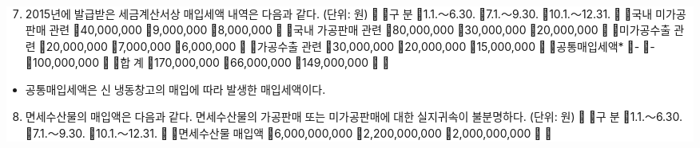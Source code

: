 

7. 2015년에 발급받은 세금계산서상 매입세액 내역은 다음과 같다.
(단위: 원)

구 분
1.1.～6.30.
7.1.～9.30.
10.1.～12.31.

국내 미가공판매 관련
40,000,000
9,000,000
8,000,000

국내 가공판매 관련
80,000,000
30,000,000
20,000,000

미가공수출 관련
20,000,000
7,000,000
6,000,000

가공수출 
관련
30,000,000
20,000,000
15,000,000

공통매입세액*
-
-
100,000,000

합 계
170,000,000
66,000,000
149,000,000



 * 공통매입세액은 신 냉동창고의 매입에 따라 발생한 매입세액이다. 

8. 면세수산물의 매입액은 다음과 같다. 면세수산물의 가공판매 또는 미가공판매에 대한 실지귀속이 불분명하다.
(단위: 원)

구 분
1.1.～6.30.
7.1.～9.30.
10.1.～12.31.

면세수산물 
매입액
6,000,000,000
2,200,000,000
2,000,000,000


